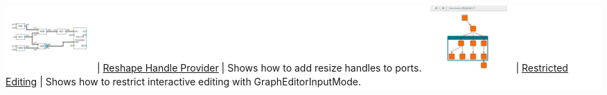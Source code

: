 <img src="resources/image/reshape-port-handle.png" alt="Reshape Handle Provider screenshot" width="128" height="96" /> | [Reshape Handle Provider](input/reshapehandleprovider) | Shows how to add resize handles to ports.
<img src="resources/image/restricted-editing.png" alt="Restricted Editing screenshot" width="128" height="96" /> | [Restricted Editing](input/restricted-editing) | Shows how to restrict interactive editing with GraphEditorInputMode.